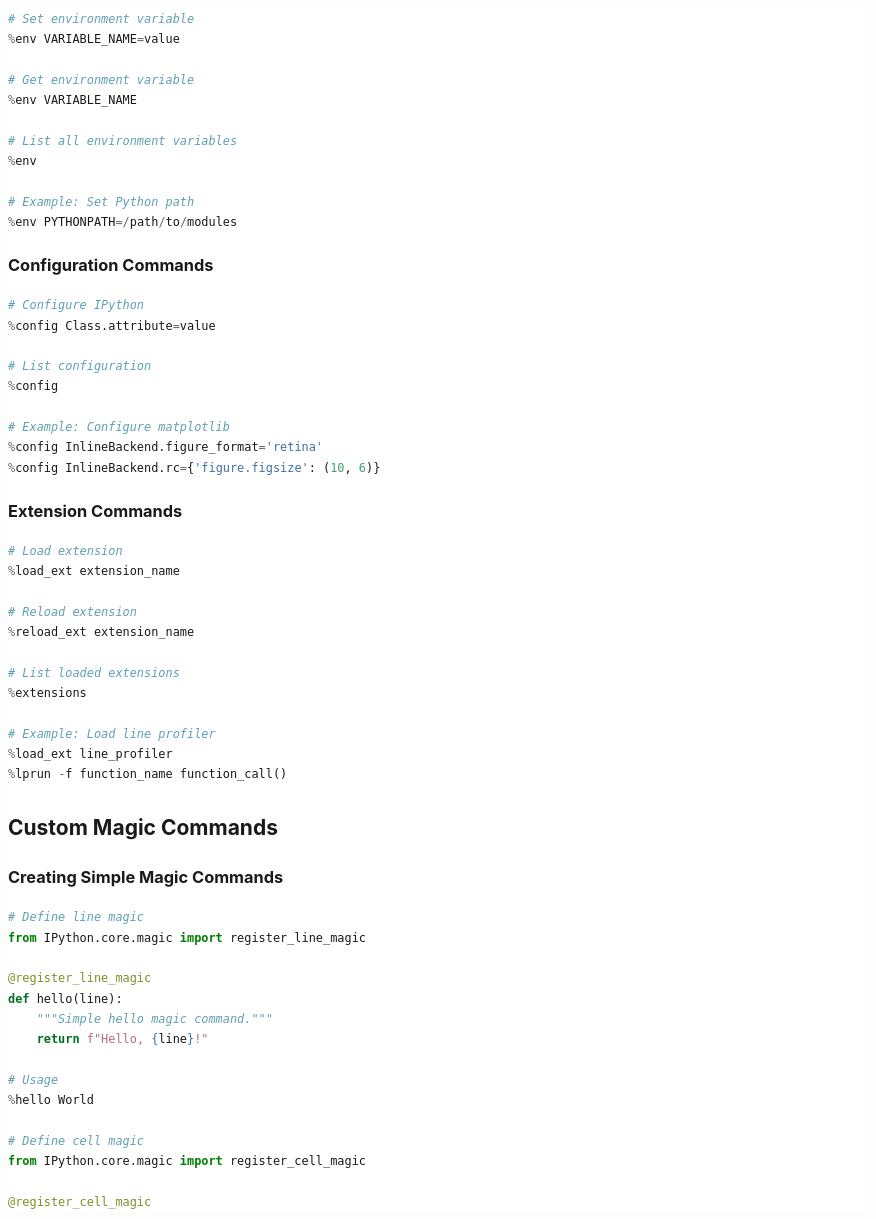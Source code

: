 ```python
# Set environment variable
%env VARIABLE_NAME=value

# Get environment variable
%env VARIABLE_NAME

# List all environment variables
%env

# Example: Set Python path
%env PYTHONPATH=/path/to/modules
```

### Configuration Commands

```python
# Configure IPython
%config Class.attribute=value

# List configuration
%config

# Example: Configure matplotlib
%config InlineBackend.figure_format='retina'
%config InlineBackend.rc={'figure.figsize': (10, 6)}
```

### Extension Commands

```python
# Load extension
%load_ext extension_name

# Reload extension
%reload_ext extension_name

# List loaded extensions
%extensions

# Example: Load line profiler
%load_ext line_profiler
%lprun -f function_name function_call()
```

## Custom Magic Commands

### Creating Simple Magic Commands

```python
# Define line magic
from IPython.core.magic import register_line_magic

@register_line_magic
def hello(line):
    """Simple hello magic command."""
    return f"Hello, {line}!"

# Usage
%hello World

# Define cell magic
from IPython.core.magic import register_cell_magic

@register_cell_magic
```